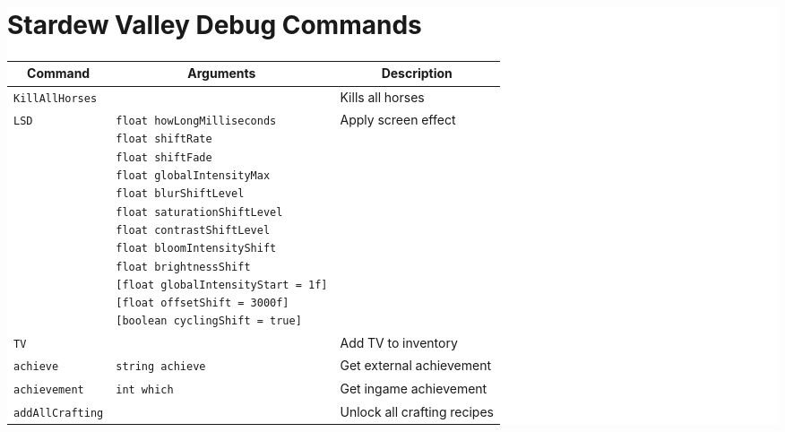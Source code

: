 
# Stardew Valley Debug Commands

| Command                                                    | Arguments                                                                                                                                                                                                                                                                                                                                                        | Description                                                                                                                                                                                                                                                                                                                       |
|------------------------------------------------------------|------------------------------------------------------------------------------------------------------------------------------------------------------------------------------------------------------------------------------------------------------------------------------------------------------------------------------------------------------------------|-----------------------------------------------------------------------------------------------------------------------------------------------------------------------------------------------------------------------------------------------------------------------------------------------------------------------------------|
| `KillAllHorses`                                            |                                                                                                                                                                                                                                                                                                                                                                  | Kills all horses                                                                                                                                                                                                                                                                                                                  |
| `LSD`                                                      | `float howLongMilliseconds`<br>`float shiftRate`<br>`float shiftFade`<br>`float globalIntensityMax`<br>`float blurShiftLevel`<br>`float saturationShiftLevel`<br>`float contrastShiftLevel`<br>`float bloomIntensityShift`<br>`float brightnessShift`<br>`[float globalIntensityStart = 1f]`<br>`[float offsetShift = 3000f]`<br>`[boolean cyclingShift = true]` | Apply screen effect                                                                                                                                                                                                                                                                                                               |
| `TV`                                                       |                                                                                                                                                                                                                                                                                                                                                                  | Add TV to inventory                                                                                                                                                                                                                                                                                                               |
| `achieve`                                                  | `string achieve`                                                                                                                                                                                                                                                                                                                                                 | Get external achievement                                                                                                                                                                                                                                                                                                          |
| `achievement`                                              | `int which`                                                                                                                                                                                                                                                                                                                                                      | Get ingame achievement                                                                                                                                                                                                                                                                                                            |
| `addAllCrafting`                                           |                                                                                                                                                                                                                                                                                                                                                                  | Unlock all crafting recipes                                                                                                                                                                                                                                                                                                       |